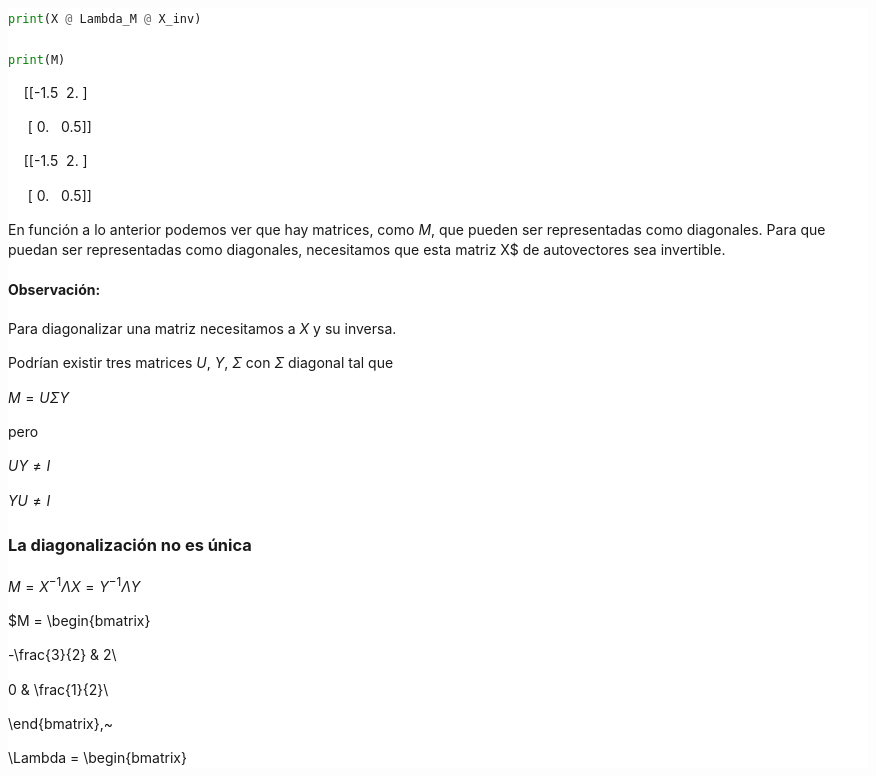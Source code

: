 ```python
print(X @ Lambda_M @ X_inv)

print(M)

```

  

    [[-1.5  2. ]

     [ 0.   0.5]]

    [[-1.5  2. ]

     [ 0.   0.5]]

  

En función a lo anterior podemos ver que hay matrices, como $M$, que pueden ser representadas como diagonales. Para que puedan ser representadas como diagonales, necesitamos que esta matriz X$ de autovectores sea invertible.

  

#### Observación:

  

Para diagonalizar una matriz necesitamos a $X$ y su inversa.

  

Podrían existir tres matrices $U$, $Y$, $\Sigma$ con $\Sigma$ diagonal tal que

  

$M = U\Sigma Y$

  

pero

  

$UY \neq I$

  

$YU \neq I$

  

### La diagonalización no es única

  

$M = X^{-1}\Lambda X = Y^{-1}\Lambda Y$

  

$M = \begin{bmatrix}

-\frac{3}{2} & 2\\

0 & \frac{1}{2}\\

\end{bmatrix},~

\Lambda = \begin{bmatrix}
